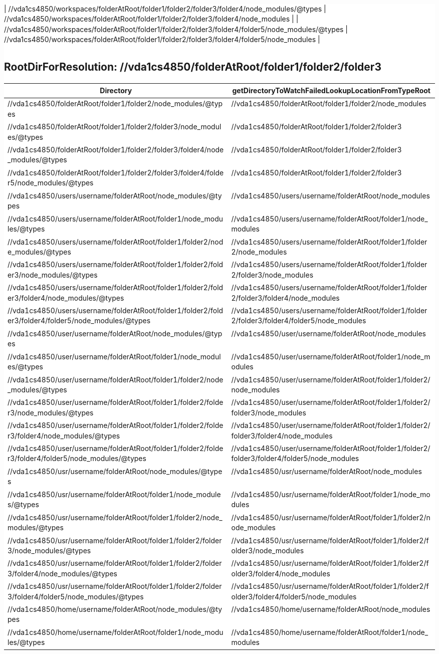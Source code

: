 | //vda1cs4850/workspaces/folderAtRoot/folder1/folder2/folder3/folder4/node_modules/@types             | //vda1cs4850/workspaces/folderAtRoot/folder1/folder2/folder3/folder4/node_modules                    |
| //vda1cs4850/workspaces/folderAtRoot/folder1/folder2/folder3/folder4/folder5/node_modules/@types     | //vda1cs4850/workspaces/folderAtRoot/folder1/folder2/folder3/folder4/folder5/node_modules            |

## RootDirForResolution: //vda1cs4850/folderAtRoot/folder1/folder2/folder3

| Directory                                                                                            | getDirectoryToWatchFailedLookupLocationFromTypeRoot                                                  |
| ---------------------------------------------------------------------------------------------------- | ---------------------------------------------------------------------------------------------------- |
| //vda1cs4850/folderAtRoot/folder1/folder2/node_modules/@types                                        | //vda1cs4850/folderAtRoot/folder1/folder2/node_modules                                               |
| //vda1cs4850/folderAtRoot/folder1/folder2/folder3/node_modules/@types                                | //vda1cs4850/folderAtRoot/folder1/folder2/folder3                                                    |
| //vda1cs4850/folderAtRoot/folder1/folder2/folder3/folder4/node_modules/@types                        | //vda1cs4850/folderAtRoot/folder1/folder2/folder3                                                    |
| //vda1cs4850/folderAtRoot/folder1/folder2/folder3/folder4/folder5/node_modules/@types                | //vda1cs4850/folderAtRoot/folder1/folder2/folder3                                                    |
| //vda1cs4850/users/username/folderAtRoot/node_modules/@types                                         | //vda1cs4850/users/username/folderAtRoot/node_modules                                                |
| //vda1cs4850/users/username/folderAtRoot/folder1/node_modules/@types                                 | //vda1cs4850/users/username/folderAtRoot/folder1/node_modules                                        |
| //vda1cs4850/users/username/folderAtRoot/folder1/folder2/node_modules/@types                         | //vda1cs4850/users/username/folderAtRoot/folder1/folder2/node_modules                                |
| //vda1cs4850/users/username/folderAtRoot/folder1/folder2/folder3/node_modules/@types                 | //vda1cs4850/users/username/folderAtRoot/folder1/folder2/folder3/node_modules                        |
| //vda1cs4850/users/username/folderAtRoot/folder1/folder2/folder3/folder4/node_modules/@types         | //vda1cs4850/users/username/folderAtRoot/folder1/folder2/folder3/folder4/node_modules                |
| //vda1cs4850/users/username/folderAtRoot/folder1/folder2/folder3/folder4/folder5/node_modules/@types | //vda1cs4850/users/username/folderAtRoot/folder1/folder2/folder3/folder4/folder5/node_modules        |
| //vda1cs4850/user/username/folderAtRoot/node_modules/@types                                          | //vda1cs4850/user/username/folderAtRoot/node_modules                                                 |
| //vda1cs4850/user/username/folderAtRoot/folder1/node_modules/@types                                  | //vda1cs4850/user/username/folderAtRoot/folder1/node_modules                                         |
| //vda1cs4850/user/username/folderAtRoot/folder1/folder2/node_modules/@types                          | //vda1cs4850/user/username/folderAtRoot/folder1/folder2/node_modules                                 |
| //vda1cs4850/user/username/folderAtRoot/folder1/folder2/folder3/node_modules/@types                  | //vda1cs4850/user/username/folderAtRoot/folder1/folder2/folder3/node_modules                         |
| //vda1cs4850/user/username/folderAtRoot/folder1/folder2/folder3/folder4/node_modules/@types          | //vda1cs4850/user/username/folderAtRoot/folder1/folder2/folder3/folder4/node_modules                 |
| //vda1cs4850/user/username/folderAtRoot/folder1/folder2/folder3/folder4/folder5/node_modules/@types  | //vda1cs4850/user/username/folderAtRoot/folder1/folder2/folder3/folder4/folder5/node_modules         |
| //vda1cs4850/usr/username/folderAtRoot/node_modules/@types                                           | //vda1cs4850/usr/username/folderAtRoot/node_modules                                                  |
| //vda1cs4850/usr/username/folderAtRoot/folder1/node_modules/@types                                   | //vda1cs4850/usr/username/folderAtRoot/folder1/node_modules                                          |
| //vda1cs4850/usr/username/folderAtRoot/folder1/folder2/node_modules/@types                           | //vda1cs4850/usr/username/folderAtRoot/folder1/folder2/node_modules                                  |
| //vda1cs4850/usr/username/folderAtRoot/folder1/folder2/folder3/node_modules/@types                   | //vda1cs4850/usr/username/folderAtRoot/folder1/folder2/folder3/node_modules                          |
| //vda1cs4850/usr/username/folderAtRoot/folder1/folder2/folder3/folder4/node_modules/@types           | //vda1cs4850/usr/username/folderAtRoot/folder1/folder2/folder3/folder4/node_modules                  |
| //vda1cs4850/usr/username/folderAtRoot/folder1/folder2/folder3/folder4/folder5/node_modules/@types   | //vda1cs4850/usr/username/folderAtRoot/folder1/folder2/folder3/folder4/folder5/node_modules          |
| //vda1cs4850/home/username/folderAtRoot/node_modules/@types                                          | //vda1cs4850/home/username/folderAtRoot/node_modules                                                 |
| //vda1cs4850/home/username/folderAtRoot/folder1/node_modules/@types                                  | //vda1cs4850/home/username/folderAtRoot/folder1/node_modules                                         |